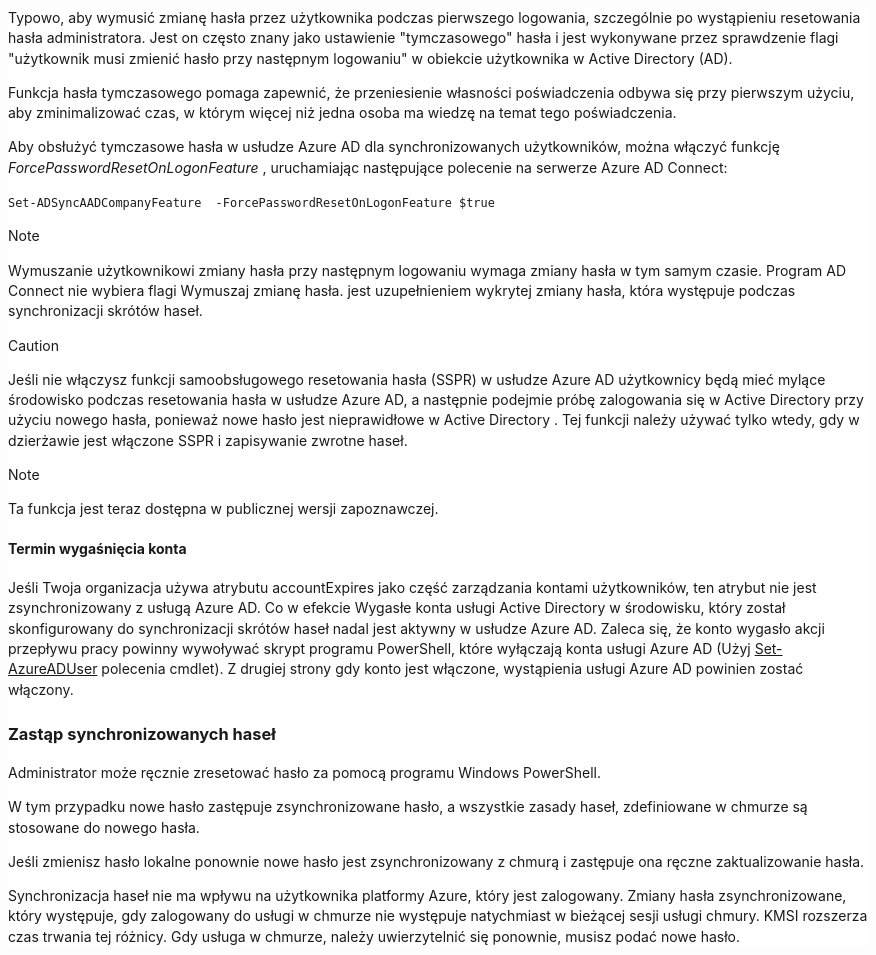 Typowo, aby wymusić zmianę hasła przez użytkownika podczas pierwszego logowania, szczególnie po wystąpieniu resetowania hasła administratora.  Jest on często znany jako ustawienie "tymczasowego" hasła i jest wykonywane przez sprawdzenie flagi "użytkownik musi zmienić hasło przy następnym logowaniu" w obiekcie użytkownika w Active Directory (AD).
  
Funkcja hasła tymczasowego pomaga zapewnić, że przeniesienie własności poświadczenia odbywa się przy pierwszym użyciu, aby zminimalizować czas, w którym więcej niż jedna osoba ma wiedzę na temat tego poświadczenia.

Aby obsłużyć tymczasowe hasła w usłudze Azure AD dla synchronizowanych użytkowników, można włączyć funkcję *ForcePasswordResetOnLogonFeature* , uruchamiając następujące polecenie na serwerze Azure AD Connect:

`Set-ADSyncAADCompanyFeature  -ForcePasswordResetOnLogonFeature $true`

> [!NOTE]
> Wymuszanie użytkownikowi zmiany hasła przy następnym logowaniu wymaga zmiany hasła w tym samym czasie.  Program AD Connect nie wybiera flagi Wymuszaj zmianę hasła. jest uzupełnieniem wykrytej zmiany hasła, która występuje podczas synchronizacji skrótów haseł.

> [!CAUTION]
> Jeśli nie włączysz funkcji samoobsługowego resetowania hasła (SSPR) w usłudze Azure AD użytkownicy będą mieć mylące środowisko podczas resetowania hasła w usłudze Azure AD, a następnie podejmie próbę zalogowania się w Active Directory przy użyciu nowego hasła, ponieważ nowe hasło jest nieprawidłowe w Active Directory . Tej funkcji należy używać tylko wtedy, gdy w dzierżawie jest włączone SSPR i zapisywanie zwrotne haseł.

> [!NOTE]
> Ta funkcja jest teraz dostępna w publicznej wersji zapoznawczej.

#### <a name="account-expiration"></a>Termin wygaśnięcia konta

Jeśli Twoja organizacja używa atrybutu accountExpires jako część zarządzania kontami użytkowników, ten atrybut nie jest zsynchronizowany z usługą Azure AD. Co w efekcie Wygasłe konta usługi Active Directory w środowisku, który został skonfigurowany do synchronizacji skrótów haseł nadal jest aktywny w usłudze Azure AD. Zaleca się, że konto wygasło akcji przepływu pracy powinny wywoływać skrypt programu PowerShell, które wyłączają konta usługi Azure AD (Użyj [Set-AzureADUser](https://docs.microsoft.com/powershell/module/azuread/set-azureaduser?view=azureadps-2.0) polecenia cmdlet). Z drugiej strony gdy konto jest włączone, wystąpienia usługi Azure AD powinien zostać włączony.

### <a name="overwrite-synchronized-passwords"></a>Zastąp synchronizowanych haseł

Administrator może ręcznie zresetować hasło za pomocą programu Windows PowerShell.

W tym przypadku nowe hasło zastępuje zsynchronizowane hasło, a wszystkie zasady haseł, zdefiniowane w chmurze są stosowane do nowego hasła.

Jeśli zmienisz hasło lokalne ponownie nowe hasło jest zsynchronizowany z chmurą i zastępuje ona ręczne zaktualizowanie hasła.

Synchronizacja haseł nie ma wpływu na użytkownika platformy Azure, który jest zalogowany. Zmiany hasła zsynchronizowane, który występuje, gdy zalogowany do usługi w chmurze nie występuje natychmiast w bieżącej sesji usługi chmury. KMSI rozszerza czas trwania tej różnicy. Gdy usługa w chmurze, należy uwierzytelnić się ponownie, musisz podać nowe hasło.
